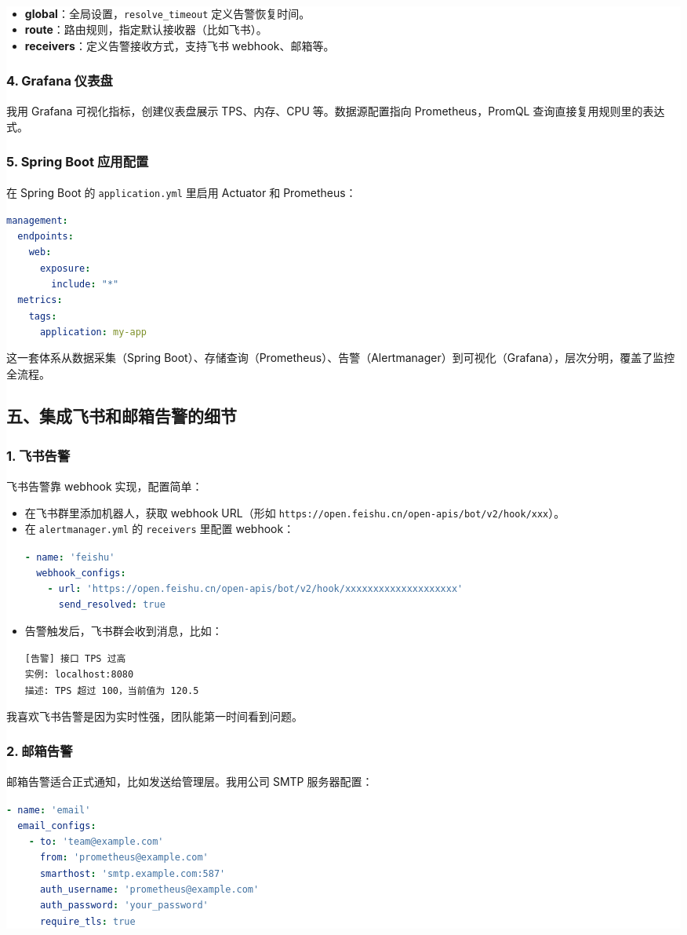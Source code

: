 - **global**：全局设置，`resolve_timeout` 定义告警恢复时间。
- **route**：路由规则，指定默认接收器（比如飞书）。
- **receivers**：定义告警接收方式，支持飞书 webhook、邮箱等。

### 4. Grafana 仪表盘
我用 Grafana 可视化指标，创建仪表盘展示 TPS、内存、CPU 等。数据源配置指向 Prometheus，PromQL 查询直接复用规则里的表达式。

### 5. Spring Boot 应用配置
在 Spring Boot 的 `application.yml` 里启用 Actuator 和 Prometheus：

```yaml
management:
  endpoints:
    web:
      exposure:
        include: "*"
  metrics:
    tags:
      application: my-app
```

这一套体系从数据采集（Spring Boot）、存储查询（Prometheus）、告警（Alertmanager）到可视化（Grafana），层次分明，覆盖了监控全流程。

## 五、集成飞书和邮箱告警的细节

### 1. 飞书告警
飞书告警靠 webhook 实现，配置简单：
- 在飞书群里添加机器人，获取 webhook URL（形如 `https://open.feishu.cn/open-apis/bot/v2/hook/xxx`）。
- 在 `alertmanager.yml` 的 `receivers` 里配置 webhook：
  ```yaml
  - name: 'feishu'
    webhook_configs:
      - url: 'https://open.feishu.cn/open-apis/bot/v2/hook/xxxxxxxxxxxxxxxxxxxx'
        send_resolved: true
  ```
- 告警触发后，飞书群会收到消息，比如：
  ```
  [告警] 接口 TPS 过高
  实例: localhost:8080
  描述: TPS 超过 100，当前值为 120.5
  ```

我喜欢飞书告警是因为实时性强，团队能第一时间看到问题。

### 2. 邮箱告警
邮箱告警适合正式通知，比如发送给管理层。我用公司 SMTP 服务器配置：

```yaml
- name: 'email'
  email_configs:
    - to: 'team@example.com'
      from: 'prometheus@example.com'
      smarthost: 'smtp.example.com:587'
      auth_username: 'prometheus@example.com'
      auth_password: 'your_password'
      require_tls: true
```
